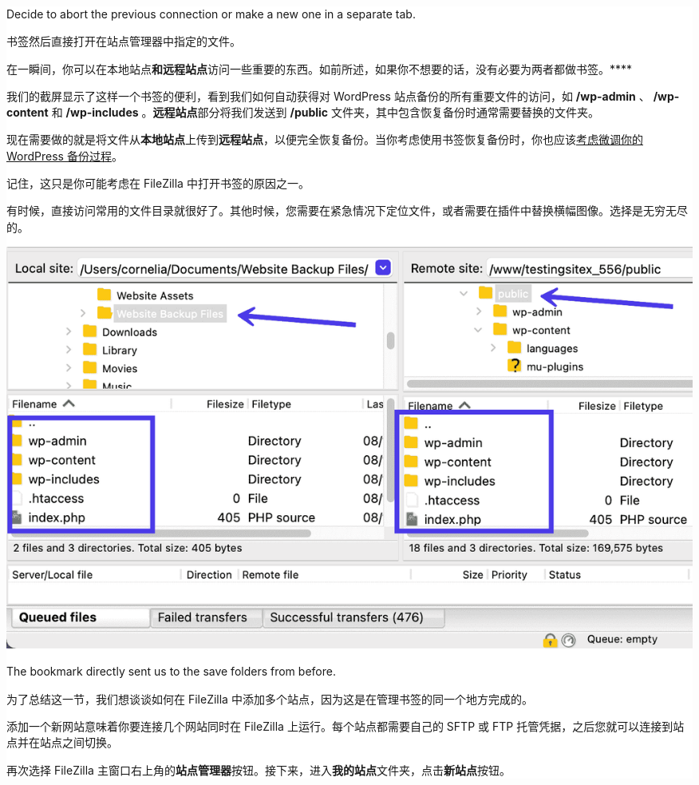 Decide to abort the previous connection or make a new one in a separate tab.



书签然后直接打开在站点管理器中指定的文件。

在一瞬间，你可以在本地站点**和远程站点**访问一些重要的东西。如前所述，如果你不想要的话，没有必要为两者都做书签。****

我们的截屏显示了这样一个书签的便利，看到我们如何自动获得对 WordPress 站点备份的所有重要文件的访问，如 **/wp-admin** 、 **/wp-content** 和 **/wp-includes** 。**远程站点**部分将我们发送到 **/public** 文件夹，其中包含恢复备份时通常需要替换的文件夹。

现在需要做的就是将文件从**本地站点**上传到**远程站点**，以便完全恢复备份。当你考虑使用书签恢复备份时，你也应该[考虑微调你的 WordPress 备份过程](https://kinsta.com/blog/restore-wordpress-from-backup/)。

记住，这只是你可能考虑在 FileZilla 中打开书签的原因之一。

有时候，直接访问常用的文件目录就很好了。其他时候，您需要在紧急情况下定位文件，或者需要在插件中替换横幅图像。选择是无穷无尽的。

![The bookmark directly sent us to the save folders from before.](img/bc6926d2dbdddecde38513a38b052cfb.png)

The bookmark directly sent us to the save folders from before.



为了总结这一节，我们想谈谈如何在 FileZilla 中添加多个站点，因为这是在管理书签的同一个地方完成的。

添加一个新网站意味着你要连接几个网站同时在 FileZilla 上运行。每个站点都需要自己的 SFTP 或 FTP 托管凭据，之后您就可以连接到站点并在站点之间切换。

再次选择 FileZilla 主窗口右上角的**站点管理器**按钮。接下来，进入**我的站点**文件夹，点击**新站点**按钮。
